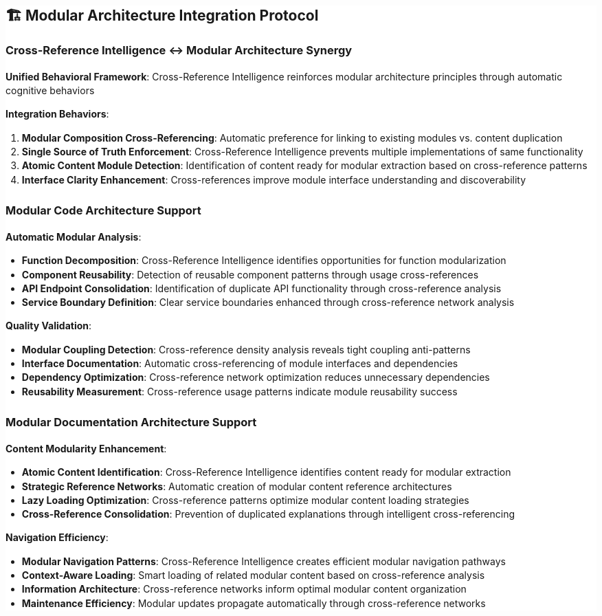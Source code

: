 
## 🏗️ **Modular Architecture Integration Protocol**

### **Cross-Reference Intelligence ↔ Modular Architecture Synergy**
**Unified Behavioral Framework**: Cross-Reference Intelligence reinforces modular architecture principles through automatic cognitive behaviors

**Integration Behaviors**:
1. **Modular Composition Cross-Referencing**: Automatic preference for linking to existing modules vs. content duplication
2. **Single Source of Truth Enforcement**: Cross-Reference Intelligence prevents multiple implementations of same functionality
3. **Atomic Content Module Detection**: Identification of content ready for modular extraction based on cross-reference patterns
4. **Interface Clarity Enhancement**: Cross-references improve module interface understanding and discoverability

### **Modular Code Architecture Support**
**Automatic Modular Analysis**:
- **Function Decomposition**: Cross-Reference Intelligence identifies opportunities for function modularization
- **Component Reusability**: Detection of reusable component patterns through usage cross-references
- **API Endpoint Consolidation**: Identification of duplicate API functionality through cross-reference analysis
- **Service Boundary Definition**: Clear service boundaries enhanced through cross-reference network analysis

**Quality Validation**:
- **Modular Coupling Detection**: Cross-reference density analysis reveals tight coupling anti-patterns
- **Interface Documentation**: Automatic cross-referencing of module interfaces and dependencies
- **Dependency Optimization**: Cross-reference network optimization reduces unnecessary dependencies
- **Reusability Measurement**: Cross-reference usage patterns indicate module reusability success

### **Modular Documentation Architecture Support**
**Content Modularity Enhancement**:
- **Atomic Content Identification**: Cross-Reference Intelligence identifies content ready for modular extraction
- **Strategic Reference Networks**: Automatic creation of modular content reference architectures
- **Lazy Loading Optimization**: Cross-reference patterns optimize modular content loading strategies
- **Cross-Reference Consolidation**: Prevention of duplicated explanations through intelligent cross-referencing

**Navigation Efficiency**:
- **Modular Navigation Patterns**: Cross-Reference Intelligence creates efficient modular navigation pathways
- **Context-Aware Loading**: Smart loading of related modular content based on cross-reference analysis
- **Information Architecture**: Cross-reference networks inform optimal modular content organization
- **Maintenance Efficiency**: Modular updates propagate automatically through cross-reference networks
